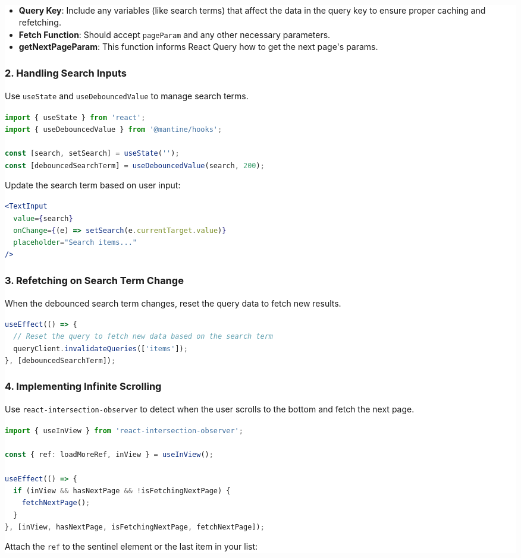 - **Query Key**: Include any variables (like search terms) that affect the data in the query key to ensure proper caching and refetching.
- **Fetch Function**: Should accept `pageParam` and any other necessary parameters.
- **getNextPageParam**: This function informs React Query how to get the next page's params.

### 2. Handling Search Inputs

Use `useState` and `useDebouncedValue` to manage search terms.

```typescript
import { useState } from 'react';
import { useDebouncedValue } from '@mantine/hooks';

const [search, setSearch] = useState('');
const [debouncedSearchTerm] = useDebouncedValue(search, 200);
```

Update the search term based on user input:

```jsx
<TextInput
  value={search}
  onChange={(e) => setSearch(e.currentTarget.value)}
  placeholder="Search items..."
/>
```

### 3. Refetching on Search Term Change

When the debounced search term changes, reset the query data to fetch new results.

```typescript
useEffect(() => {
  // Reset the query to fetch new data based on the search term
  queryClient.invalidateQueries(['items']);
}, [debouncedSearchTerm]);
```

### 4. Implementing Infinite Scrolling

Use `react-intersection-observer` to detect when the user scrolls to the bottom and fetch the next page.

```typescript
import { useInView } from 'react-intersection-observer';

const { ref: loadMoreRef, inView } = useInView();

useEffect(() => {
  if (inView && hasNextPage && !isFetchingNextPage) {
    fetchNextPage();
  }
}, [inView, hasNextPage, isFetchingNextPage, fetchNextPage]);
```

Attach the `ref` to the sentinel element or the last item in your list:
